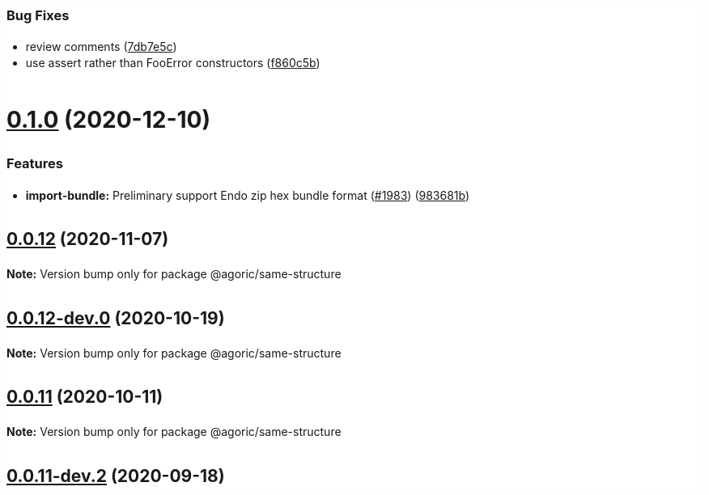 
### Bug Fixes

* review comments ([7db7e5c](https://github.com/Agoric/agoric-sdk/commit/7db7e5c4c569dfedff8d748dd58893218b0a2458))
* use assert rather than FooError constructors ([f860c5b](https://github.com/Agoric/agoric-sdk/commit/f860c5bf5add165a08cb5bd543502857c3f57998))





# [0.1.0](https://github.com/Agoric/agoric-sdk/compare/@agoric/same-structure@0.0.12...@agoric/same-structure@0.1.0) (2020-12-10)


### Features

* **import-bundle:** Preliminary support Endo zip hex bundle format ([#1983](https://github.com/Agoric/agoric-sdk/issues/1983)) ([983681b](https://github.com/Agoric/agoric-sdk/commit/983681bfc4bf512b6bd90806ed9220cd4fefc13c))





## [0.0.12](https://github.com/Agoric/agoric-sdk/compare/@agoric/same-structure@0.0.12-dev.0...@agoric/same-structure@0.0.12) (2020-11-07)

**Note:** Version bump only for package @agoric/same-structure





## [0.0.12-dev.0](https://github.com/Agoric/agoric-sdk/compare/@agoric/same-structure@0.0.11...@agoric/same-structure@0.0.12-dev.0) (2020-10-19)

**Note:** Version bump only for package @agoric/same-structure





## [0.0.11](https://github.com/Agoric/agoric-sdk/compare/@agoric/same-structure@0.0.11-dev.2...@agoric/same-structure@0.0.11) (2020-10-11)

**Note:** Version bump only for package @agoric/same-structure





## [0.0.11-dev.2](https://github.com/Agoric/agoric-sdk/compare/@agoric/same-structure@0.0.11-dev.1...@agoric/same-structure@0.0.11-dev.2) (2020-09-18)
